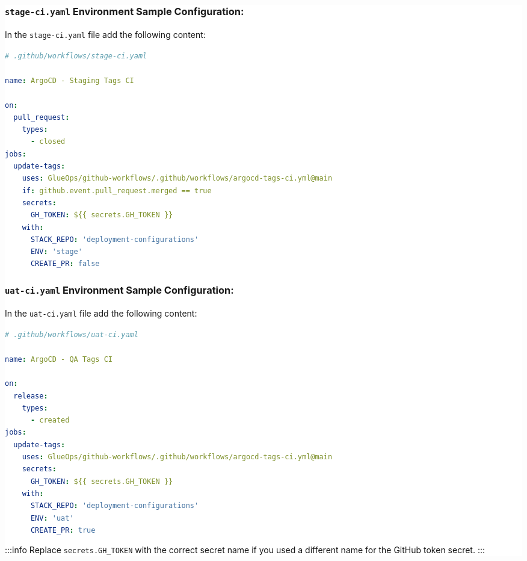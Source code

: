 ###  `stage-ci.yaml` Environment Sample Configuration:

In the `stage-ci.yaml` file add the following content:

```yaml
# .github/workflows/stage-ci.yaml

name: ArgoCD - Staging Tags CI

on:
  pull_request:
    types:
      - closed
jobs:
  update-tags:
    uses: GlueOps/github-workflows/.github/workflows/argocd-tags-ci.yml@main
    if: github.event.pull_request.merged == true
    secrets:
      GH_TOKEN: ${{ secrets.GH_TOKEN }}
    with:
      STACK_REPO: 'deployment-configurations'
      ENV: 'stage'
      CREATE_PR: false
```

###  `uat-ci.yaml` Environment Sample Configuration:

In the `uat-ci.yaml` file add the following content: 

```yaml
# .github/workflows/uat-ci.yaml

name: ArgoCD - QA Tags CI

on:
  release:
    types:
      - created
jobs:
  update-tags:
    uses: GlueOps/github-workflows/.github/workflows/argocd-tags-ci.yml@main
    secrets:
      GH_TOKEN: ${{ secrets.GH_TOKEN }}
    with:
      STACK_REPO: 'deployment-configurations'
      ENV: 'uat'
      CREATE_PR: true
```

:::info
Replace `secrets.GH_TOKEN` with the correct secret name if you used a different name for the GitHub token secret.
:::
